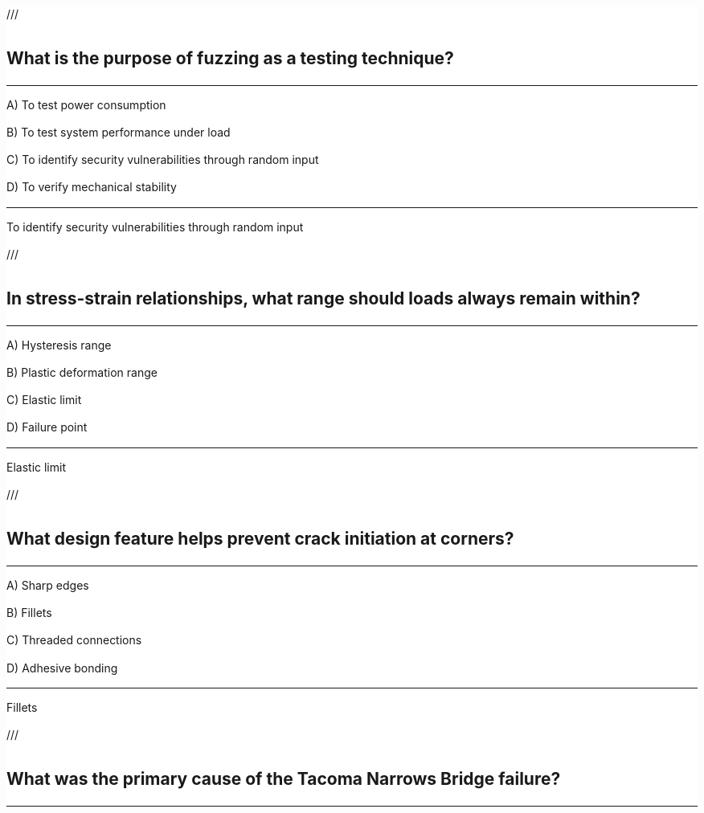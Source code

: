 ///

## What is the purpose of fuzzing as a testing technique?

---

A) To test power consumption

B) To test system performance under load

C) To identify security vulnerabilities through random input

D) To verify mechanical stability

---

To identify security vulnerabilities through random input

///

## In stress-strain relationships, what range should loads always remain within?

---

A) Hysteresis range

B) Plastic deformation range

C) Elastic limit

D) Failure point

---

Elastic limit

///

## What design feature helps prevent crack initiation at corners?

---

A) Sharp edges

B) Fillets

C) Threaded connections

D) Adhesive bonding

---

Fillets

///

## What was the primary cause of the Tacoma Narrows Bridge failure?

---